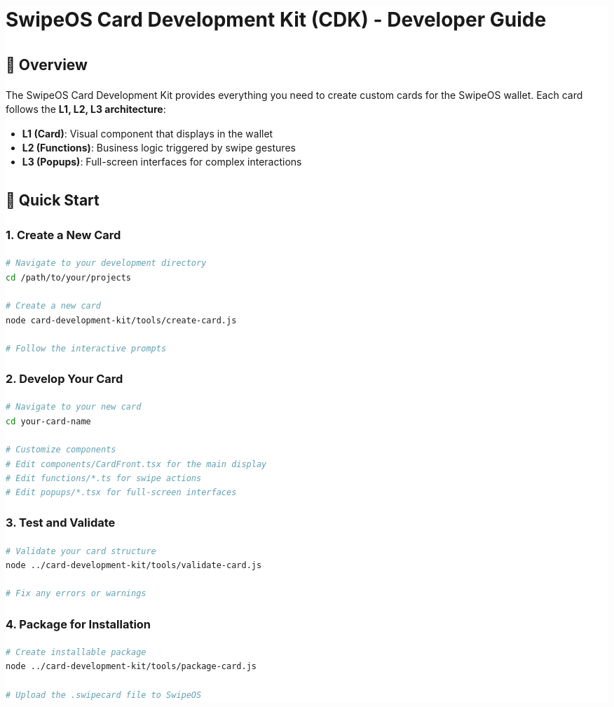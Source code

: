 # SwipeOS Card Development Kit (CDK) - Developer Guide

## 🎯 Overview

The SwipeOS Card Development Kit provides everything you need to create custom cards for the SwipeOS wallet. Each card follows the **L1, L2, L3 architecture**:

- **L1 (Card)**: Visual component that displays in the wallet
- **L2 (Functions)**: Business logic triggered by swipe gestures  
- **L3 (Popups)**: Full-screen interfaces for complex interactions

## 🚀 Quick Start

### 1. Create a New Card

```bash
# Navigate to your development directory
cd /path/to/your/projects

# Create a new card
node card-development-kit/tools/create-card.js

# Follow the interactive prompts
```

### 2. Develop Your Card

```bash
# Navigate to your new card
cd your-card-name

# Customize components
# Edit components/CardFront.tsx for the main display
# Edit functions/*.ts for swipe actions
# Edit popups/*.tsx for full-screen interfaces
```

### 3. Test and Validate

```bash
# Validate your card structure
node ../card-development-kit/tools/validate-card.js

# Fix any errors or warnings
```

### 4. Package for Installation

```bash
# Create installable package
node ../card-development-kit/tools/package-card.js

# Upload the .swipecard file to SwipeOS
```
